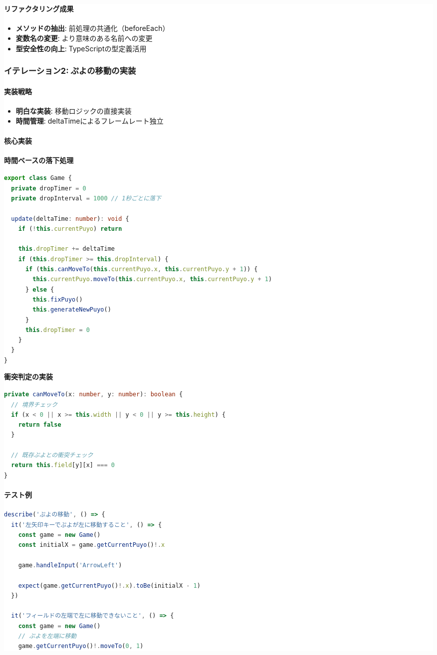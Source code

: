 #### リファクタリング成果
- **メソッドの抽出**: 前処理の共通化（beforeEach）
- **変数名の変更**: より意味のある名前への変更
- **型安全性の向上**: TypeScriptの型定義活用

### イテレーション2: ぷよの移動の実装

#### 実装戦略
- **明白な実装**: 移動ロジックの直接実装
- **時間管理**: deltaTimeによるフレームレート独立

#### 核心実装

**時間ベースの落下処理**
```typescript
export class Game {
  private dropTimer = 0
  private dropInterval = 1000 // 1秒ごとに落下
  
  update(deltaTime: number): void {
    if (!this.currentPuyo) return
    
    this.dropTimer += deltaTime
    if (this.dropTimer >= this.dropInterval) {
      if (this.canMoveTo(this.currentPuyo.x, this.currentPuyo.y + 1)) {
        this.currentPuyo.moveTo(this.currentPuyo.x, this.currentPuyo.y + 1)
      } else {
        this.fixPuyo()
        this.generateNewPuyo()
      }
      this.dropTimer = 0
    }
  }
}
```

**衝突判定の実装**
```typescript
private canMoveTo(x: number, y: number): boolean {
  // 境界チェック
  if (x < 0 || x >= this.width || y < 0 || y >= this.height) {
    return false
  }
  
  // 既存ぷよとの衝突チェック
  return this.field[y][x] === 0
}
```

#### テスト例
```typescript
describe('ぷよの移動', () => {
  it('左矢印キーでぷよが左に移動すること', () => {
    const game = new Game()
    const initialX = game.getCurrentPuyo()!.x
    
    game.handleInput('ArrowLeft')
    
    expect(game.getCurrentPuyo()!.x).toBe(initialX - 1)
  })
  
  it('フィールドの左端で左に移動できないこと', () => {
    const game = new Game()
    // ぷよを左端に移動
    game.getCurrentPuyo()!.moveTo(0, 1)
```